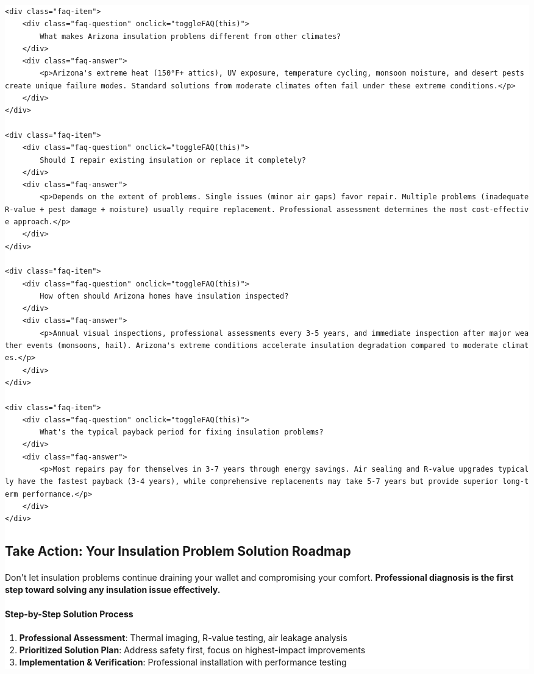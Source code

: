     <div class="faq-item">
        <div class="faq-question" onclick="toggleFAQ(this)">
            What makes Arizona insulation problems different from other climates?
        </div>
        <div class="faq-answer">
            <p>Arizona's extreme heat (150°F+ attics), UV exposure, temperature cycling, monsoon moisture, and desert pests create unique failure modes. Standard solutions from moderate climates often fail under these extreme conditions.</p>
        </div>
    </div>

    <div class="faq-item">
        <div class="faq-question" onclick="toggleFAQ(this)">
            Should I repair existing insulation or replace it completely?
        </div>
        <div class="faq-answer">
            <p>Depends on the extent of problems. Single issues (minor air gaps) favor repair. Multiple problems (inadequate R-value + pest damage + moisture) usually require replacement. Professional assessment determines the most cost-effective approach.</p>
        </div>
    </div>

    <div class="faq-item">
        <div class="faq-question" onclick="toggleFAQ(this)">
            How often should Arizona homes have insulation inspected?
        </div>
        <div class="faq-answer">
            <p>Annual visual inspections, professional assessments every 3-5 years, and immediate inspection after major weather events (monsoons, hail). Arizona's extreme conditions accelerate insulation degradation compared to moderate climates.</p>
        </div>
    </div>

    <div class="faq-item">
        <div class="faq-question" onclick="toggleFAQ(this)">
            What's the typical payback period for fixing insulation problems?
        </div>
        <div class="faq-answer">
            <p>Most repairs pay for themselves in 3-7 years through energy savings. Air sealing and R-value upgrades typically have the fastest payback (3-4 years), while comprehensive replacements may take 5-7 years but provide superior long-term performance.</p>
        </div>
    </div>
</div>

## Take Action: Your Insulation Problem Solution Roadmap

Don't let insulation problems continue draining your wallet and compromising your comfort. **Professional diagnosis is the first step toward solving any insulation issue effectively.**

<div class="ica-highlight-box">
    <h4>Step-by-Step Solution Process</h4>
    <ol>
        <li><strong>Professional Assessment</strong>: Thermal imaging, R-value testing, air leakage analysis</li>
        <li><strong>Prioritized Solution Plan</strong>: Address safety first, focus on highest-impact improvements</li>
        <li><strong>Implementation & Verification</strong>: Professional installation with performance testing</li>
    </ol>
</div>
